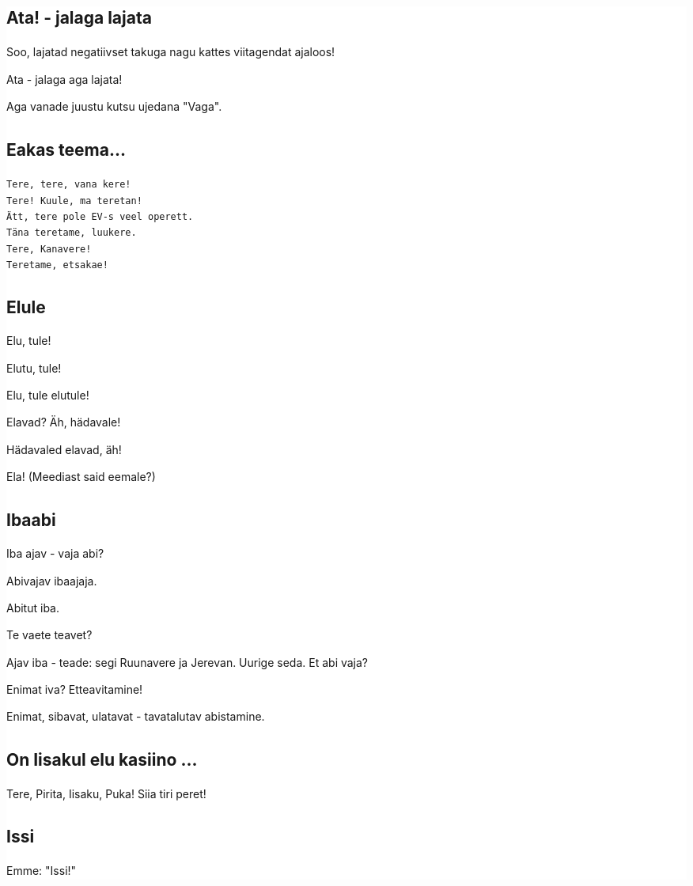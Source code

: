 ## Ata! - jalaga lajata

Soo, lajatad negatiivset takuga nagu kattes viitagendat ajaloos!

Ata - jalaga aga lajata!

Aga vanade juustu kutsu ujedana "Vaga".

## Eakas teema...

```
Tere, tere, vana kere!
Tere! Kuule, ma teretan!
Ätt, tere pole EV-s veel operett.
Täna teretame, luukere.
Tere, Kanavere!
Teretame, etsakae!
```

## Elule

Elu, tule!

Elutu, tule!

Elu, tule elutule!

Elavad? Äh, hädavale!

Hädavaled elavad, äh!

Ela! (Meediast said eemale?)

## Ibaabi

Iba ajav - vaja abi?

Abivajav ibaajaja.

Abitut iba.

Te vaete teavet?

Ajav iba - teade: segi Ruunavere ja Jerevan. Uurige seda. Et abi vaja?

Enimat iva? Etteavitamine!

Enimat, sibavat, ulatavat - tavatalutav abistamine.

## On Iisakul elu kasiino ...

Tere, Pirita, Iisaku, Puka! Siia tiri peret!

## Issi

Emme: "Issi!"
